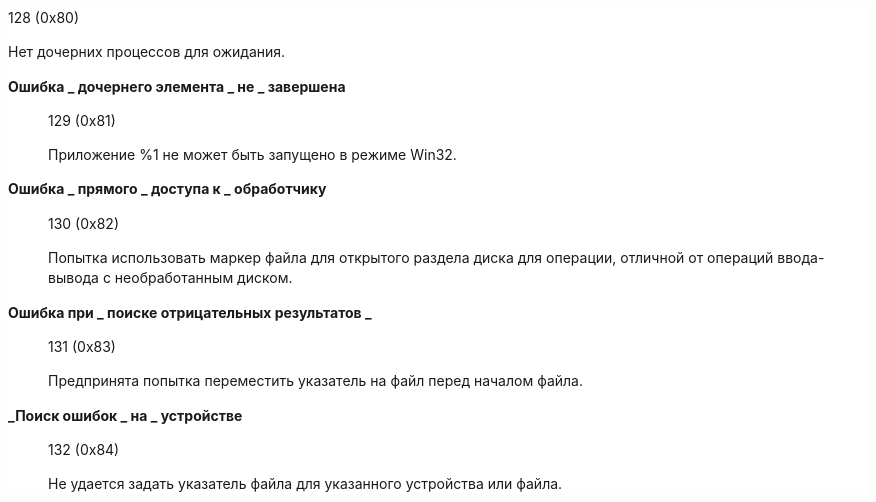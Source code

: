 128 (0x80)
</dt> <dt>



Нет дочерних процессов для ожидания.


</dt> </dl> </dd> <dt>

<span id="ERROR_CHILD_NOT_COMPLETE"></span><span id="error_child_not_complete"></span>**Ошибка \_ дочернего элемента \_ не \_ завершена**
</dt> <dd> <dl> <dt>

129 (0x81)
</dt> <dt>



Приложение %1 не может быть запущено в режиме Win32.


</dt> </dl> </dd> <dt>

<span id="ERROR_DIRECT_ACCESS_HANDLE"></span><span id="error_direct_access_handle"></span>**Ошибка \_ прямого \_ доступа к \_ обработчику**
</dt> <dd> <dl> <dt>

130 (0x82)
</dt> <dt>



Попытка использовать маркер файла для открытого раздела диска для операции, отличной от операций ввода-вывода с необработанным диском.


</dt> </dl> </dd> <dt>

<span id="ERROR_NEGATIVE_SEEK"></span><span id="error_negative_seek"></span>**Ошибка при \_ поиске отрицательных результатов \_**
</dt> <dd> <dl> <dt>

131 (0x83)
</dt> <dt>



Предпринята попытка переместить указатель на файл перед началом файла.


</dt> </dl> </dd> <dt>

<span id="ERROR_SEEK_ON_DEVICE"></span><span id="error_seek_on_device"></span>**\_Поиск ошибок \_ на \_ устройстве**
</dt> <dd> <dl> <dt>

132 (0x84)
</dt> <dt>



Не удается задать указатель файла для указанного устройства или файла.


</dt> </dl> </dd> <dt>
